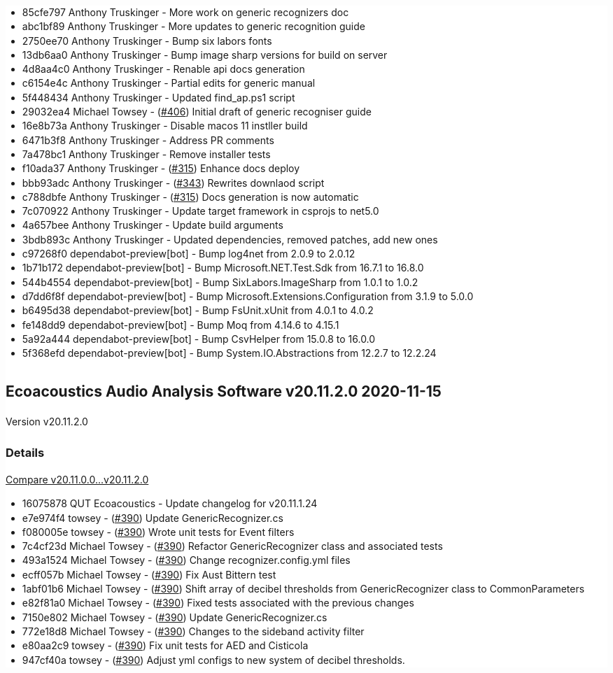 - 85cfe797 Anthony Truskinger - More work on generic recognizers doc
- abc1bf89 Anthony Truskinger - More updates to generic recognition guide
- 2750ee70 Anthony Truskinger - Bump six labors fonts
- 13db6aa0 Anthony Truskinger - Bump image sharp versions for build on server
- 4d8aa4c0 Anthony Truskinger - Renable api docs generation
- c6154e4c Anthony Truskinger - Partial edits for generic manual
- 5f448434 Anthony Truskinger - Updated find_ap.ps1 script
- 29032ea4 Michael Towsey - ([#406](https://github.com/QutEcoacoustics/audio-analysis/issues/406)) Initial draft of generic recogniser guide
- 16e8b73a Anthony Truskinger - Disable macos 11 instller build
- 6471b3f8 Anthony Truskinger - Address PR comments
- 7a478bc1 Anthony Truskinger - Remove  installer tests
- f10ada37 Anthony Truskinger - ([#315](https://github.com/QutEcoacoustics/audio-analysis/issues/315)) Enhance docs deploy
- bbb93adc Anthony Truskinger - ([#343](https://github.com/QutEcoacoustics/audio-analysis/issues/343)) Rewrites downlaod script
- c788dbfe Anthony Truskinger - ([#315](https://github.com/QutEcoacoustics/audio-analysis/issues/315)) Docs generation is now automatic
- 7c070922 Anthony Truskinger - Update target framework in csprojs to net5.0
- 4a657bee Anthony Truskinger - Update build arguments
- 3bdb893c Anthony Truskinger - Updated dependencies, removed patches, add new ones
- c97268f0 dependabot-preview[bot] - Bump log4net from 2.0.9 to 2.0.12
- 1b71b172 dependabot-preview[bot] - Bump Microsoft.NET.Test.Sdk from 16.7.1 to 16.8.0
- 544b4554 dependabot-preview[bot] - Bump SixLabors.ImageSharp from 1.0.1 to 1.0.2
- d7dd6f8f dependabot-preview[bot] - Bump Microsoft.Extensions.Configuration from 3.1.9 to 5.0.0
- b6495d38 dependabot-preview[bot] - Bump FsUnit.xUnit from 4.0.1 to 4.0.2
- fe148dd9 dependabot-preview[bot] - Bump Moq from 4.14.6 to 4.15.1
- 5a92a444 dependabot-preview[bot] - Bump CsvHelper from 15.0.8 to 16.0.0
- 5f368efd dependabot-preview[bot] - Bump System.IO.Abstractions from 12.2.7 to 12.2.24
## Ecoacoustics Audio Analysis Software v20.11.2.0 2020-11-15

Version v20.11.2.0



### Details

[Compare v20.11.0.0...v20.11.2.0](https://github.com/QutBioacoustics/audio-analysis/compare/v20.11.0.0...v20.11.2.0)

- 16075878 QUT Ecoacoustics - Update changelog for v20.11.1.24
- e7e974f4 towsey - ([#390](https://github.com/QutEcoacoustics/audio-analysis/issues/390)) Update GenericRecognizer.cs
- f080005e towsey - ([#390](https://github.com/QutEcoacoustics/audio-analysis/issues/390)) Wrote unit tests for Event filters
- 7c4cf23d Michael Towsey - ([#390](https://github.com/QutEcoacoustics/audio-analysis/issues/390)) Refactor GenericRecognizer class and associated tests
- 493a1524 Michael Towsey - ([#390](https://github.com/QutEcoacoustics/audio-analysis/issues/390)) Change recognizer.config.yml files
- ecff057b Michael Towsey - ([#390](https://github.com/QutEcoacoustics/audio-analysis/issues/390)) Fix Aust Bittern test
- 1abf01b6 Michael Towsey - ([#390](https://github.com/QutEcoacoustics/audio-analysis/issues/390)) Shift array of decibel thresholds from GenericRecognizer class to CommonParameters
- e82f81a0 Michael Towsey - ([#390](https://github.com/QutEcoacoustics/audio-analysis/issues/390)) Fixed tests associated with the previous changes
- 7150e802 Michael Towsey - ([#390](https://github.com/QutEcoacoustics/audio-analysis/issues/390)) Update GenericRecognizer.cs
- 772e18d8 Michael Towsey - ([#390](https://github.com/QutEcoacoustics/audio-analysis/issues/390)) Changes to the sideband activity filter
- e80aa2c9 towsey - ([#390](https://github.com/QutEcoacoustics/audio-analysis/issues/390)) Fix unit tests for AED and Cisticola
- 947cf40a towsey - ([#390](https://github.com/QutEcoacoustics/audio-analysis/issues/390)) Adjust yml  configs to new system of decibel thresholds.